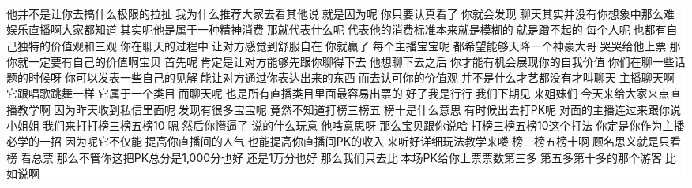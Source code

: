 他并不是让你去搞什么极限的拉扯
我为什么推荐大家去看其他说
就是因为呢
你只要认真看了
你就会发现
聊天其实并没有你想象中那么难
娱乐直播啊大家都知道
其实呢他是属于一种精神消费
那就代表什么呢
代表他的消费标准本来就是模糊的
就是蹭不起的
每个人呢
也都有自己独特的价值观和三观
你在聊天的过程中
让对方感觉到舒服自在
你就赢了
每个主播宝宝呢
都希望能够天降一个神豪大哥
哭哭给他上票
那你就一定要有自己的价值啊宝贝
首先呢
肯定是让对方能够先跟你聊得下去
他想聊下去之后
你才能有机会展现你的自我价值
你们在聊一些话题的时候呀
你可以发表一些自己的见解
能让对方通过你表达出来的东西
而去认可你的价值观
并不是什么才艺都没有才叫聊天
主播聊天啊
它跟唱歌跳舞一样
它属于一个类目
而聊天呢
也是所有直播类目里面最容易出票的
好了我是行行
我们下期见
来姐妹们
今天来给大家来点直播教学啊
因为昨天收到私信里面呢
发现有很多宝宝呢
竟然不知道打榜三榜五
榜十是什么意思
有时候出去打PK呢
对面的主播连过来跟你说小姐姐
我们来打打榜三榜五榜10 嗯
然后你懵逼了
说的什么玩意
他啥意思呀
那么宝贝跟你说哈
打榜三榜五榜10这个打法
你定是你作为主播必学的一招
因为呢它不仅能
提高你直播间的人气
也能提高你直播间PK的收入
来听好详细玩法教学来喽
榜三榜五榜十啊
顾名思义就是只看榜
看总票
那么不管你这把PK总分是1,000分也好
还是1万分也好
那么我们只去比
本场PK给你上票票数第三多
第五多第十多的那个游客
比如说啊
